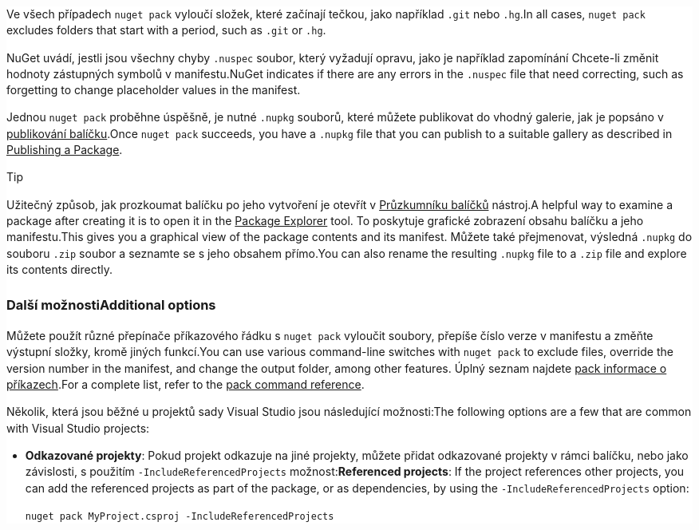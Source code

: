 <span data-ttu-id="f3585-307">Ve všech případech `nuget pack` vyloučí složek, které začínají tečkou, jako například `.git` nebo `.hg`.</span><span class="sxs-lookup"><span data-stu-id="f3585-307">In all cases, `nuget pack` excludes folders that start with a period, such as `.git` or `.hg`.</span></span>

<span data-ttu-id="f3585-308">NuGet uvádí, jestli jsou všechny chyby `.nuspec` soubor, který vyžadují opravu, jako je například zapomínání Chcete-li změnit hodnoty zástupných symbolů v manifestu.</span><span class="sxs-lookup"><span data-stu-id="f3585-308">NuGet indicates if there are any errors in the `.nuspec` file that need correcting, such as forgetting to change placeholder values in the manifest.</span></span>

<span data-ttu-id="f3585-309">Jednou `nuget pack` proběhne úspěšně, je nutné `.nupkg` souborů, které můžete publikovat do vhodný galerie, jak je popsáno v [publikování balíčku](../create-packages/publish-a-package.md).</span><span class="sxs-lookup"><span data-stu-id="f3585-309">Once `nuget pack` succeeds, you have a `.nupkg` file that you can publish to a suitable gallery as described in [Publishing a Package](../create-packages/publish-a-package.md).</span></span>

> [!Tip]
> <span data-ttu-id="f3585-310">Užitečný způsob, jak prozkoumat balíčku po jeho vytvoření je otevřít v [Průzkumníku balíčků](https://github.com/NuGetPackageExplorer/NuGetPackageExplorer) nástroj.</span><span class="sxs-lookup"><span data-stu-id="f3585-310">A helpful way to examine a package after creating it is to open it in the [Package Explorer](https://github.com/NuGetPackageExplorer/NuGetPackageExplorer) tool.</span></span> <span data-ttu-id="f3585-311">To poskytuje grafické zobrazení obsahu balíčku a jeho manifestu.</span><span class="sxs-lookup"><span data-stu-id="f3585-311">This gives you a graphical view of the package contents and its manifest.</span></span> <span data-ttu-id="f3585-312">Můžete také přejmenovat, výsledná `.nupkg` do souboru `.zip` soubor a seznamte se s jeho obsahem přímo.</span><span class="sxs-lookup"><span data-stu-id="f3585-312">You can also rename the resulting `.nupkg` file to a `.zip` file and explore its contents directly.</span></span>

### <a name="additional-options"></a><span data-ttu-id="f3585-313">Další možnosti</span><span class="sxs-lookup"><span data-stu-id="f3585-313">Additional options</span></span>

<span data-ttu-id="f3585-314">Můžete použít různé přepínače příkazového řádku s `nuget pack` vyloučit soubory, přepíše číslo verze v manifestu a změňte výstupní složky, kromě jiných funkcí.</span><span class="sxs-lookup"><span data-stu-id="f3585-314">You can use various command-line switches with `nuget pack` to exclude files, override the version number in the manifest, and change the output folder, among other features.</span></span> <span data-ttu-id="f3585-315">Úplný seznam najdete [pack informace o příkazech](../tools/cli-ref-pack.md).</span><span class="sxs-lookup"><span data-stu-id="f3585-315">For a complete list, refer to the [pack command reference](../tools/cli-ref-pack.md).</span></span>

<span data-ttu-id="f3585-316">Několik, která jsou běžné u projektů sady Visual Studio jsou následující možnosti:</span><span class="sxs-lookup"><span data-stu-id="f3585-316">The following options are a few that are common with Visual Studio projects:</span></span>

- <span data-ttu-id="f3585-317">**Odkazované projekty**: Pokud projekt odkazuje na jiné projekty, můžete přidat odkazované projekty v rámci balíčku, nebo jako závislosti, s použitím `-IncludeReferencedProjects` možnost:</span><span class="sxs-lookup"><span data-stu-id="f3585-317">**Referenced projects**: If the project references other projects, you can add the referenced projects as part of the package, or as dependencies, by using the `-IncludeReferencedProjects` option:</span></span>

    ```cli
    nuget pack MyProject.csproj -IncludeReferencedProjects
    ```
